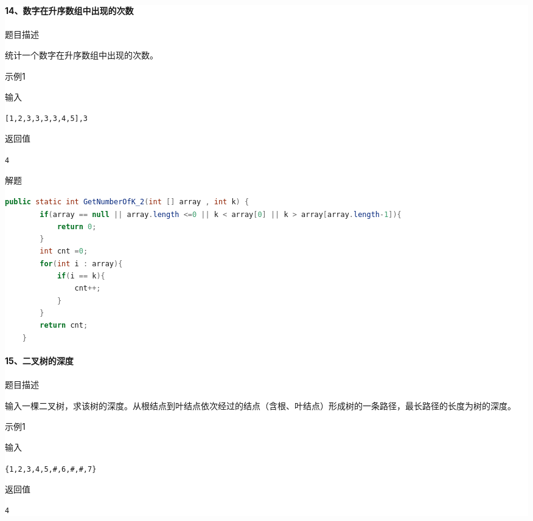 #### 14、数字在升序数组中出现的次数

题目描述

统计一个数字在升序数组中出现的次数。

示例1

输入

```
[1,2,3,3,3,3,4,5],3
```

返回值

```
4
```

解题

```java
public static int GetNumberOfK_2(int [] array , int k) {
        if(array == null || array.length <=0 || k < array[0] || k > array[array.length-1]){
            return 0;
        }
        int cnt =0;
        for(int i : array){
            if(i == k){
                cnt++;
            }
        }
        return cnt;
    }
```

#### 15、二叉树的深度

题目描述

输入一棵二叉树，求该树的深度。从根结点到叶结点依次经过的结点（含根、叶结点）形成树的一条路径，最长路径的长度为树的深度。

示例1

输入

```
{1,2,3,4,5,#,6,#,#,7}
```

返回值

```
4
```